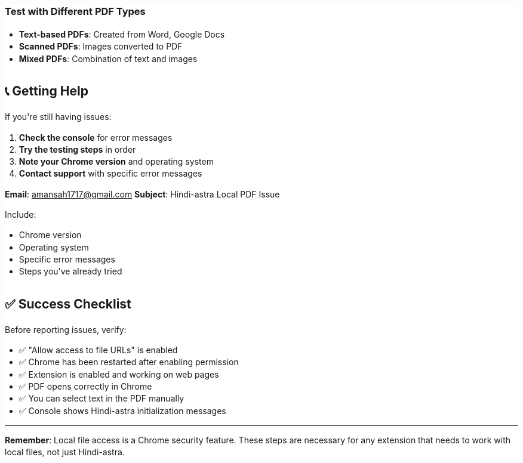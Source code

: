 ### **Test with Different PDF Types**
- **Text-based PDFs**: Created from Word, Google Docs
- **Scanned PDFs**: Images converted to PDF
- **Mixed PDFs**: Combination of text and images

## 📞 **Getting Help**

If you're still having issues:

1. **Check the console** for error messages
2. **Try the testing steps** in order
3. **Note your Chrome version** and operating system
4. **Contact support** with specific error messages

**Email**: amansah1717@gmail.com
**Subject**: Hindi-astra Local PDF Issue

Include:
- Chrome version
- Operating system
- Specific error messages
- Steps you've already tried

## ✅ **Success Checklist**

Before reporting issues, verify:
- ✅ "Allow access to file URLs" is enabled
- ✅ Chrome has been restarted after enabling permission
- ✅ Extension is enabled and working on web pages
- ✅ PDF opens correctly in Chrome
- ✅ You can select text in the PDF manually
- ✅ Console shows Hindi-astra initialization messages

---

**Remember**: Local file access is a Chrome security feature. These steps are necessary for any extension that needs to work with local files, not just Hindi-astra.
